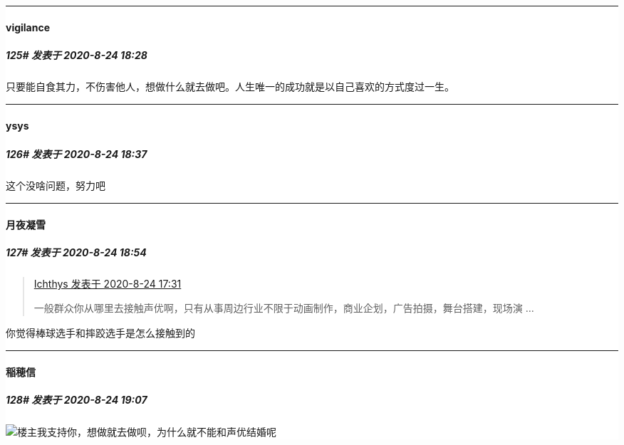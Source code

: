 





*****

####  vigilance  
##### 125#       发表于 2020-8-24 18:28




只要能自食其力，不伤害他人，想做什么就去做吧。人生唯一的成功就是以自己喜欢的方式度过一生。







*****

####  ysys  
##### 126#       发表于 2020-8-24 18:37




这个没啥问题，努力吧







*****

####  月夜凝雪  
##### 127#       发表于 2020-8-24 18:54



<blockquote><a href="httphttps://bbs.saraba1st.com/2b/forum.php?mod=redirect&amp;goto=findpost&amp;pid=48536798&amp;ptid=1956285" target="_blank">Ichthys 发表于 2020-8-24 17:31</a>

一般群众你从哪里去接触声优啊，只有从事周边行业不限于动画制作，商业企划，广告拍摄，舞台搭建，现场演 ...</blockquote>
你觉得棒球选手和摔跤选手是怎么接触到的







*****

####  稲穂信  
##### 128#       发表于 2020-8-24 19:07



<img src="https://static.saraba1st.com/image/smiley/face2017/074.png" referrerpolicy="no-referrer">楼主我支持你，想做就去做呗，为什么就不能和声优结婚呢



